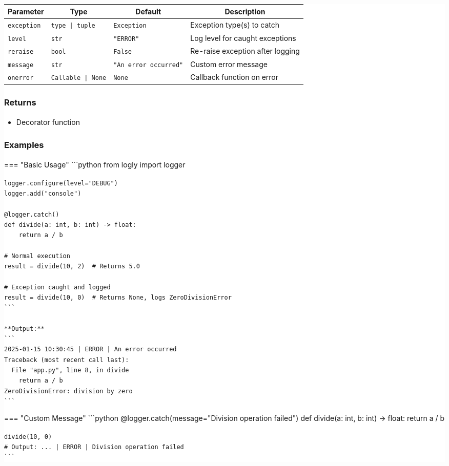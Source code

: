 | Parameter | Type | Default | Description |
|-----------|------|---------|-------------|
| `exception` | `type \| tuple` | `Exception` | Exception type(s) to catch |
| `level` | `str` | `"ERROR"` | Log level for caught exceptions |
| `reraise` | `bool` | `False` | Re-raise exception after logging |
| `message` | `str` | `"An error occurred"` | Custom error message |
| `onerror` | `Callable \| None` | `None` | Callback function on error |

### Returns
- Decorator function

### Examples

=== "Basic Usage"
    ```python
    from logly import logger
    
    logger.configure(level="DEBUG")
    logger.add("console")
    
    @logger.catch()
    def divide(a: int, b: int) -> float:
        return a / b
    
    # Normal execution
    result = divide(10, 2)  # Returns 5.0
    
    # Exception caught and logged
    result = divide(10, 0)  # Returns None, logs ZeroDivisionError
    ```

    **Output:**
    ```
    2025-01-15 10:30:45 | ERROR | An error occurred
    Traceback (most recent call last):
      File "app.py", line 8, in divide
        return a / b
    ZeroDivisionError: division by zero
    ```

=== "Custom Message"
    ```python
    @logger.catch(message="Division operation failed")
    def divide(a: int, b: int) -> float:
        return a / b
    
    divide(10, 0)
    # Output: ... | ERROR | Division operation failed
    ```
